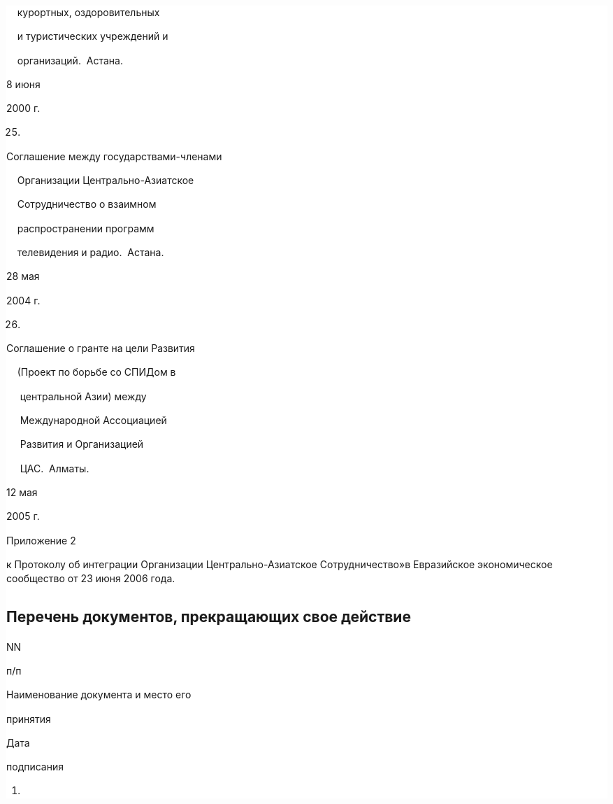     ку­рорт­ных, оздо­ро­ви­тель­ных

    и ту­ри­сти­че­ских учре­жде­ний и

    ор­га­ни­за­ций.  Аста­на.

8 июня

2000 г.

25.

Со­гла­ше­ние меж­ду го­су­дар­ства­ми-чле­на­ми

    Ор­га­ни­за­ции Цен­траль­но-Ази­ат­ское

    Со­труд­ни­че­ство о вза­им­ном

    рас­про­стра­не­нии про­грамм

    те­ле­ви­де­ния и ра­дио.  Аста­на.

28 мая

2004 г.

26.

Со­гла­ше­ние о гран­те на це­ли Раз­ви­тия

    (Про­ект по борь­бе со СПИ­Дом в

     цен­траль­ной Азии) меж­ду

     Меж­ду­на­род­ной Ас­со­ци­а­ци­ей

     Раз­ви­тия и Ор­га­ни­за­ци­ей

     ЦАС.  Ал­ма­ты.

12 мая

2005 г.

Приложение 2

к Протоколу об интеграции Организации Центрально-Азиатское Сотрудничество»в Евразийское экономическое сообщество от 23 июня 2006 года.

## Перечень документов, прекращающих свое действие

NN

п/п

На­име­но­ва­ние до­ку­мен­та и ме­сто его

при­ня­тия

Да­та

под­пи­са­ния

1.
